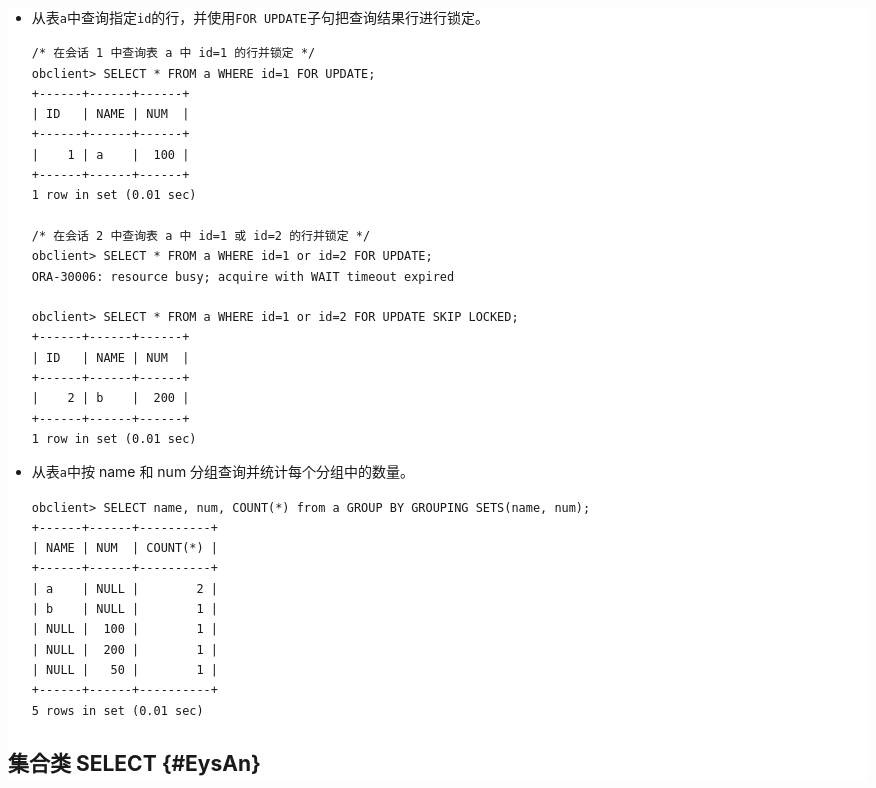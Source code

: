 


* 从表`a`中查询指定`id`的行，并使用`FOR UPDATE`子句把查询结果行进行锁定。

      /* 在会话 1 中查询表 a 中 id=1 的行并锁定 */
      obclient> SELECT * FROM a WHERE id=1 FOR UPDATE;
      +------+------+------+
      | ID   | NAME | NUM  |
      +------+------+------+
      |    1 | a    |  100 |
      +------+------+------+
      1 row in set (0.01 sec)
      
      /* 在会话 2 中查询表 a 中 id=1 或 id=2 的行并锁定 */
      obclient> SELECT * FROM a WHERE id=1 or id=2 FOR UPDATE;
      ORA-30006: resource busy; acquire with WAIT timeout expired
      
      obclient> SELECT * FROM a WHERE id=1 or id=2 FOR UPDATE SKIP LOCKED;
      +------+------+------+
      | ID   | NAME | NUM  |
      +------+------+------+
      |    2 | b    |  200 |
      +------+------+------+
      1 row in set (0.01 sec)

  

* 从表`a`中按 name 和 num 分组查询并统计每个分组中的数量。

      obclient> SELECT name, num, COUNT(*) from a GROUP BY GROUPING SETS(name, num);
      +------+------+----------+
      | NAME | NUM  | COUNT(*) |
      +------+------+----------+
      | a    | NULL |        2 |
      | b    | NULL |        1 |
      | NULL |  100 |        1 |
      | NULL |  200 |        1 |
      | NULL |   50 |        1 |
      +------+------+----------+
      5 rows in set (0.01 sec)

  

  




集合类 SELECT {#EysAn}
-------------------
